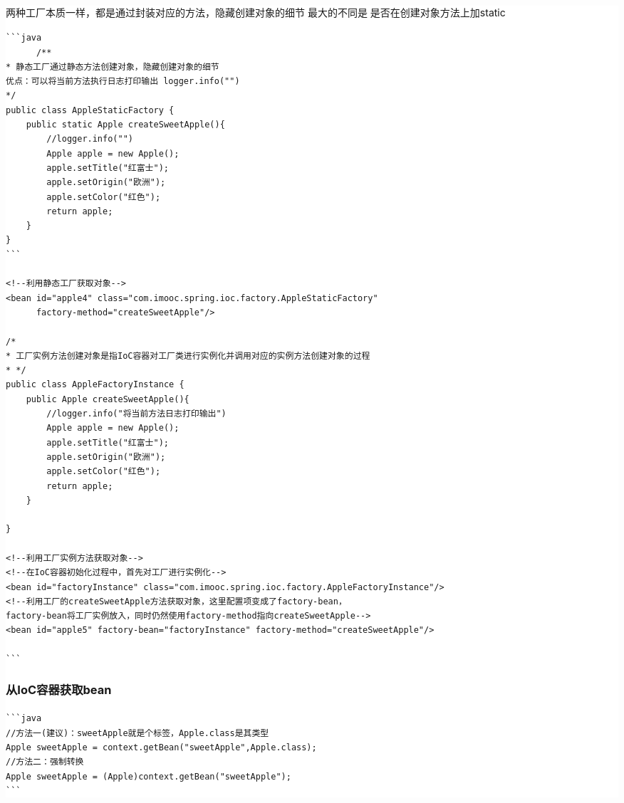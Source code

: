   两种工厂本质一样，都是通过封装对应的方法，隐藏创建对象的细节
  最大的不同是 是否在创建对象方法上加static

    ```java
          /**
    * 静态工厂通过静态方法创建对象，隐藏创建对象的细节
    优点：可以将当前方法执行日志打印输出 logger.info("")
    */
    public class AppleStaticFactory {
        public static Apple createSweetApple(){
            //logger.info("")
            Apple apple = new Apple();
            apple.setTitle("红富士");
            apple.setOrigin("欧洲");
            apple.setColor("红色");
            return apple;
        }
    }
    ```
    
    <!--利用静态工厂获取对象-->
    <bean id="apple4" class="com.imooc.spring.ioc.factory.AppleStaticFactory"
          factory-method="createSweetApple"/>
    
    /*
    * 工厂实例方法创建对象是指IoC容器对工厂类进行实例化并调用对应的实例方法创建对象的过程
    * */
    public class AppleFactoryInstance {
        public Apple createSweetApple(){
            //logger.info("将当前方法日志打印输出")
            Apple apple = new Apple();
            apple.setTitle("红富士");
            apple.setOrigin("欧洲");
            apple.setColor("红色");
            return apple;
        }
    
    }
    
    <!--利用工厂实例方法获取对象-->
    <!--在IoC容器初始化过程中，首先对工厂进行实例化-->
    <bean id="factoryInstance" class="com.imooc.spring.ioc.factory.AppleFactoryInstance"/>
    <!--利用工厂的createSweetApple方法获取对象，这里配置项变成了factory-bean，
    factory-bean将工厂实例放入，同时仍然使用factory-method指向createSweetApple-->
    <bean id="apple5" factory-bean="factoryInstance" factory-method="createSweetApple"/>
    
    ```

### 从IoC容器获取bean

    ```java
    //方法一(建议)：sweetApple就是个标签，Apple.class是其类型
    Apple sweetApple = context.getBean("sweetApple",Apple.class);
    //方法二：强制转换
    Apple sweetApple = (Apple)context.getBean("sweetApple");
    ```
